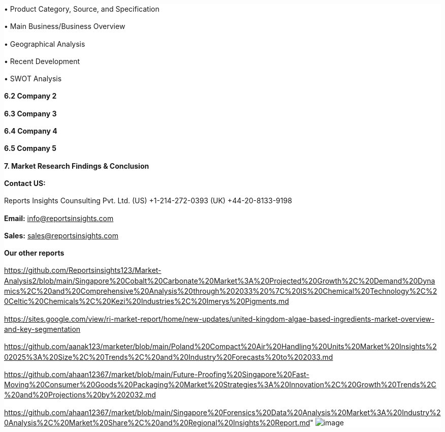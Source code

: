 • Product Category, Source, and Specification

• Main Business/Business Overview

• Geographical Analysis

• Recent Development

• SWOT Analysis

<strong>6.2 Company 2</strong>

<strong>6.3 Company 3</strong>

<strong>6.4 Company 4</strong>

<strong>6.5 Company 5</strong>

<strong>7. Market Research Findings &amp; Conclusion</strong>

<strong>Contact US:</strong>

Reports Insights Counsulting Pvt. Ltd.
(US) +1-214-272-0393
(UK) +44-20-8133-9198
<p class=""""><b>Email:</b> <a href=mailto:info@reportsinsights.com>info@reportsinsights.com</a></p>
<p class=""""><b>Sales:</b> <a href=mailto:sales@reportsinsights.com>sales@reportsinsights.com</a></p>

<strong>Our other reports</strong>

<a href=https://github.com/Reportsinsights123/Market-Analysis2/blob/main/Singapore%20Cobalt%20Carbonate%20Market%3A%20Projected%20Growth%2C%20Demand%20Dynamics%2C%20and%20Comprehensive%20Analysis%20through%202033%20%7C%20IS%20Chemical%20Technology%2C%20Celtic%20Chemicals%2C%20Kezi%20Industries%2C%20Imerys%20Pigments.md>https://github.com/Reportsinsights123/Market-Analysis2/blob/main/Singapore%20Cobalt%20Carbonate%20Market%3A%20Projected%20Growth%2C%20Demand%20Dynamics%2C%20and%20Comprehensive%20Analysis%20through%202033%20%7C%20IS%20Chemical%20Technology%2C%20Celtic%20Chemicals%2C%20Kezi%20Industries%2C%20Imerys%20Pigments.md</a>

<a href=https://sites.google.com/view/ri-market-report/home/new-updates/united-kingdom-algae-based-ingredients-market-overview-and-key-segmentation>https://sites.google.com/view/ri-market-report/home/new-updates/united-kingdom-algae-based-ingredients-market-overview-and-key-segmentation</a>

<a href=https://github.com/aanak123/marketer/blob/main/Poland%20Compact%20Air%20Handling%20Units%20Market%20Insights%202025%3A%20Size%2C%20Trends%2C%20and%20Industry%20Forecasts%20to%202033.md>https://github.com/aanak123/marketer/blob/main/Poland%20Compact%20Air%20Handling%20Units%20Market%20Insights%202025%3A%20Size%2C%20Trends%2C%20and%20Industry%20Forecasts%20to%202033.md</a>

<a href=https://github.com/ahaan12367/market/blob/main/Future-Proofing%20Singapore%20Fast-Moving%20Consumer%20Goods%20Packaging%20Market%20Strategies%3A%20Innovation%2C%20Growth%20Trends%2C%20and%20Projections%20by%202032.md>https://github.com/ahaan12367/market/blob/main/Future-Proofing%20Singapore%20Fast-Moving%20Consumer%20Goods%20Packaging%20Market%20Strategies%3A%20Innovation%2C%20Growth%20Trends%2C%20and%20Projections%20by%202032.md</a>

<a href=https://github.com/ahaan12367/market/blob/main/Singapore%20Forensics%20Data%20Analysis%20Market%3A%20Industry%20Analysis%2C%20Market%20Share%2C%20and%20Regional%20Insights%20Report.md>https://github.com/ahaan12367/market/blob/main/Singapore%20Forensics%20Data%20Analysis%20Market%3A%20Industry%20Analysis%2C%20Market%20Share%2C%20and%20Regional%20Insights%20Report.md</a>"
![image](https://github.com/user-attachments/assets/c61267db-975a-4c0e-b7cd-0b796b58f9a3)
